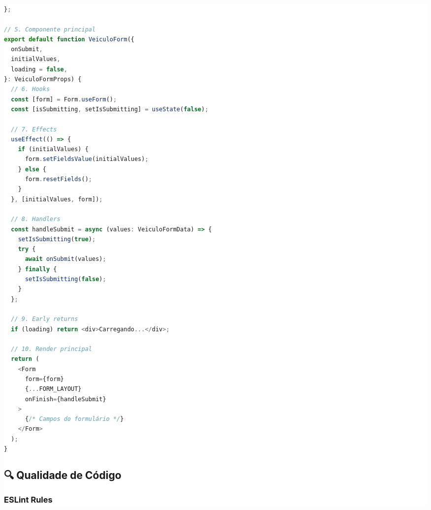 ```typescript
};

// 5. Componente principal
export default function VeiculoForm({
  onSubmit,
  initialValues,
  loading = false,
}: VeiculoFormProps) {
  // 6. Hooks
  const [form] = Form.useForm();
  const [isSubmitting, setIsSubmitting] = useState(false);

  // 7. Effects
  useEffect(() => {
    if (initialValues) {
      form.setFieldsValue(initialValues);
    } else {
      form.resetFields();
    }
  }, [initialValues, form]);

  // 8. Handlers
  const handleSubmit = async (values: VeiculoFormData) => {
    setIsSubmitting(true);
    try {
      await onSubmit(values);
    } finally {
      setIsSubmitting(false);
    }
  };

  // 9. Early returns
  if (loading) return <div>Carregando...</div>;

  // 10. Render principal
  return (
    <Form
      form={form}
      {...FORM_LAYOUT}
      onFinish={handleSubmit}
    >
      {/* Campos do formulário */}
    </Form>
  );
}
```

## 🔍 Qualidade de Código

### **ESLint Rules**
